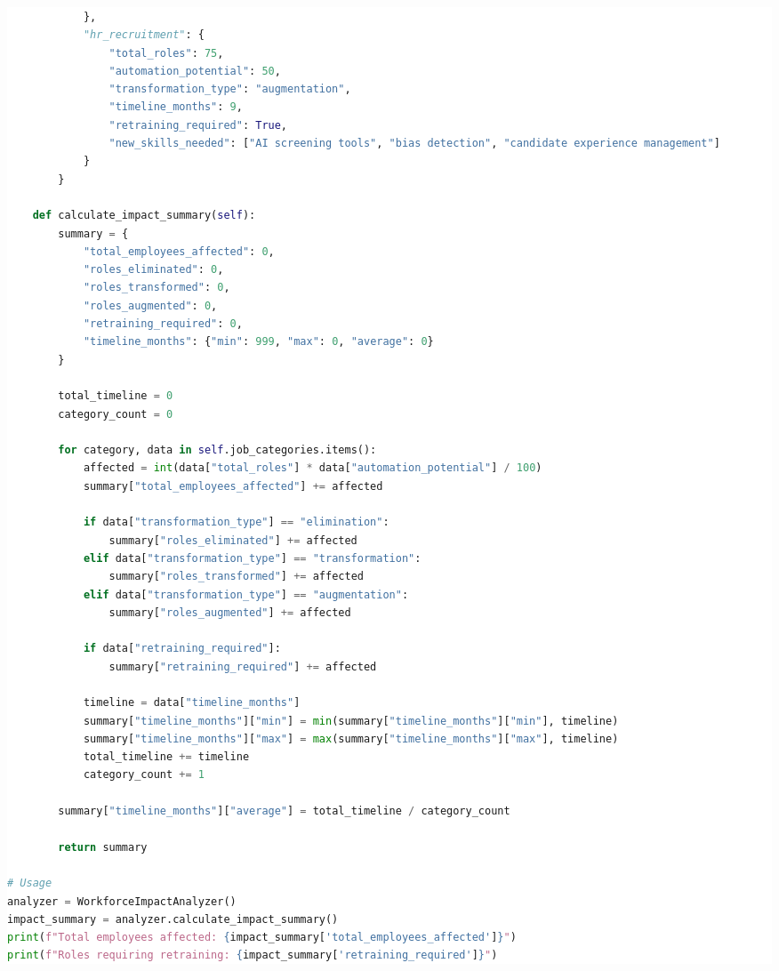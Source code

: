 ```python
            },
            "hr_recruitment": {
                "total_roles": 75,
                "automation_potential": 50,
                "transformation_type": "augmentation", 
                "timeline_months": 9,
                "retraining_required": True,
                "new_skills_needed": ["AI screening tools", "bias detection", "candidate experience management"]
            }
        }
    
    def calculate_impact_summary(self):
        summary = {
            "total_employees_affected": 0,
            "roles_eliminated": 0,
            "roles_transformed": 0,
            "roles_augmented": 0,
            "retraining_required": 0,
            "timeline_months": {"min": 999, "max": 0, "average": 0}
        }
        
        total_timeline = 0
        category_count = 0
        
        for category, data in self.job_categories.items():
            affected = int(data["total_roles"] * data["automation_potential"] / 100)
            summary["total_employees_affected"] += affected
            
            if data["transformation_type"] == "elimination":
                summary["roles_eliminated"] += affected
            elif data["transformation_type"] == "transformation":
                summary["roles_transformed"] += affected
            elif data["transformation_type"] == "augmentation":
                summary["roles_augmented"] += affected
            
            if data["retraining_required"]:
                summary["retraining_required"] += affected
            
            timeline = data["timeline_months"]
            summary["timeline_months"]["min"] = min(summary["timeline_months"]["min"], timeline)
            summary["timeline_months"]["max"] = max(summary["timeline_months"]["max"], timeline)
            total_timeline += timeline
            category_count += 1
        
        summary["timeline_months"]["average"] = total_timeline / category_count
        
        return summary

# Usage
analyzer = WorkforceImpactAnalyzer()
impact_summary = analyzer.calculate_impact_summary()
print(f"Total employees affected: {impact_summary['total_employees_affected']}")
print(f"Roles requiring retraining: {impact_summary['retraining_required']}")
```
